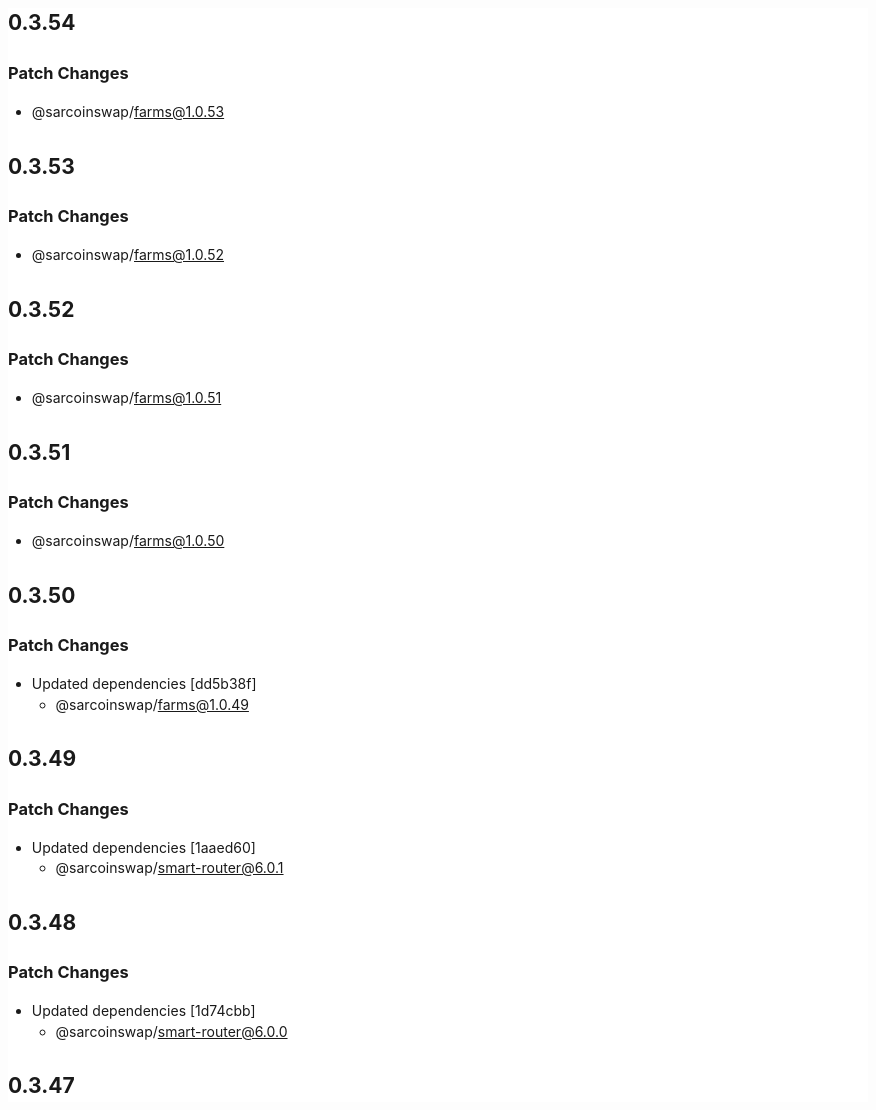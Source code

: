 ## 0.3.54

### Patch Changes

- @sarcoinswap/farms@1.0.53

## 0.3.53

### Patch Changes

- @sarcoinswap/farms@1.0.52

## 0.3.52

### Patch Changes

- @sarcoinswap/farms@1.0.51

## 0.3.51

### Patch Changes

- @sarcoinswap/farms@1.0.50

## 0.3.50

### Patch Changes

- Updated dependencies [dd5b38f]
  - @sarcoinswap/farms@1.0.49

## 0.3.49

### Patch Changes

- Updated dependencies [1aaed60]
  - @sarcoinswap/smart-router@6.0.1

## 0.3.48

### Patch Changes

- Updated dependencies [1d74cbb]
  - @sarcoinswap/smart-router@6.0.0

## 0.3.47
